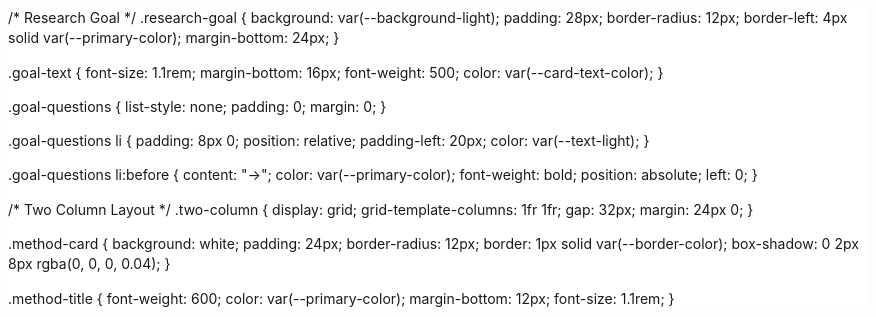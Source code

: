 /* Research Goal */
.research-goal {
    background: var(--background-light);
    padding: 28px;
    border-radius: 12px;
    border-left: 4px solid var(--primary-color);
    margin-bottom: 24px;
}

.goal-text {
    font-size: 1.1rem;
    margin-bottom: 16px;
    font-weight: 500;
    color: var(--card-text-color);
}

.goal-questions {
    list-style: none;
    padding: 0;
    margin: 0;
}

.goal-questions li {
    padding: 8px 0;
    position: relative;
    padding-left: 20px;
    color: var(--text-light);
}

.goal-questions li:before {
    content: "→";
    color: var(--primary-color);
    font-weight: bold;
    position: absolute;
    left: 0;
}

/* Two Column Layout */
.two-column {
    display: grid;
    grid-template-columns: 1fr 1fr;
    gap: 32px;
    margin: 24px 0;
}

.method-card {
    background: white;
    padding: 24px;
    border-radius: 12px;
    border: 1px solid var(--border-color);
    box-shadow: 0 2px 8px rgba(0, 0, 0, 0.04);
}

.method-title {
    font-weight: 600;
    color: var(--primary-color);
    margin-bottom: 12px;
    font-size: 1.1rem;
}
